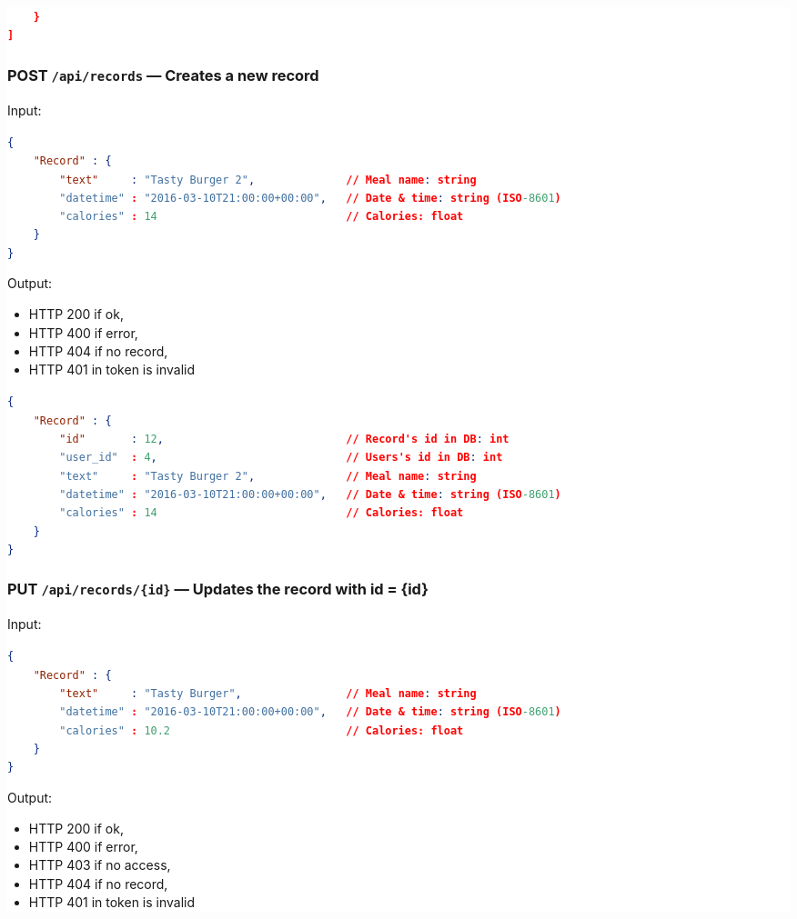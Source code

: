 ```json
	}
]
```


### POST `/api/records` — Creates a new record

Input:

```json
{
	"Record" : {
		"text"     : "Tasty Burger 2",				// Meal name: string
		"datetime" : "2016-03-10T21:00:00+00:00",	// Date & time: string (ISO-8601)
		"calories" : 14								// Calories: float
	}
}
```

Output:
- HTTP 200 if ok,
- HTTP 400 if error,
- HTTP 404 if no record,
- HTTP 401 in token is invalid

```json
{
	"Record" : {
		"id"       : 12,							// Record's id in DB: int
		"user_id"  : 4,								// Users's id in DB: int
		"text"     : "Tasty Burger 2",				// Meal name: string
		"datetime" : "2016-03-10T21:00:00+00:00",	// Date & time: string (ISO-8601)
		"calories" : 14								// Calories: float
	}
}
```


### PUT `/api/records/{id}` — Updates the record with id = {id}

Input:

```json
{
	"Record" : {
		"text"     : "Tasty Burger",				// Meal name: string
		"datetime" : "2016-03-10T21:00:00+00:00",	// Date & time: string (ISO-8601)
		"calories" : 10.2							// Calories: float
	}
}
```

Output:
- HTTP 200 if ok,
- HTTP 400 if error,
- HTTP 403 if no access,
- HTTP 404 if no record,
- HTTP 401 in token is invalid
